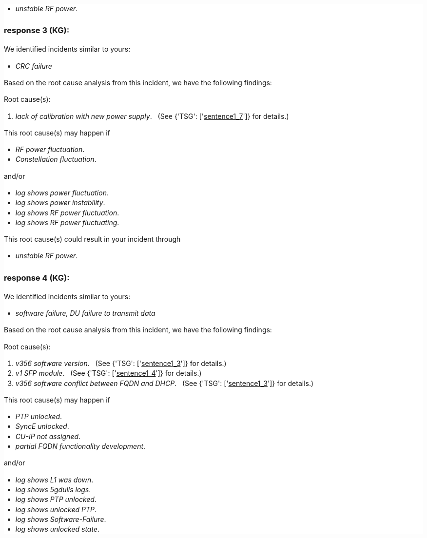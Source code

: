 - *unstable RF power*.

### response 3 (KG): 
We identified incidents similar to yours:
- *CRC failure*

Based on the root cause analysis from this incident, we have the following findings:


Root cause(s):

1. *lack of calibration with new power supply*. &nbsp; (See {'TSG': ['[sentence1_7](#sentence1_7)']} for details.)

This root cause(s) may happen if

- *RF power fluctuation*.
- *Constellation fluctuation*.

 and/or 

- *log shows power fluctuation*.
- *log shows power instability*.
- *log shows RF power fluctuation*.
- *log shows RF power fluctuating*.

This root cause(s) could result in your incident through

- *unstable RF power*.

### response 4 (KG): 
We identified incidents similar to yours:
- *software failure, DU failure to transmit data*

Based on the root cause analysis from this incident, we have the following findings:


Root cause(s):

1. *v356 software version*. &nbsp; (See {'TSG': ['[sentence1_3](#sentence1_3)']} for details.)
2. *v1 SFP module*. &nbsp; (See {'TSG': ['[sentence1_4](#sentence1_4)']} for details.)
3. *v356 software conflict between FQDN and DHCP*. &nbsp; (See {'TSG': ['[sentence1_3](#sentence1_3)']} for details.)

This root cause(s) may happen if

- *PTP unlocked*.
- *SyncE unlocked*.
- *CU-IP not assigned*.
- *partial FQDN functionality development*.

 and/or 

- *log shows L1 was down*.
- *log shows 5gdulls logs*.
- *log shows PTP unlocked*.
- *log shows unlocked PTP*.
- *log shows Software-Failure*.
- *log shows unlocked state*.

